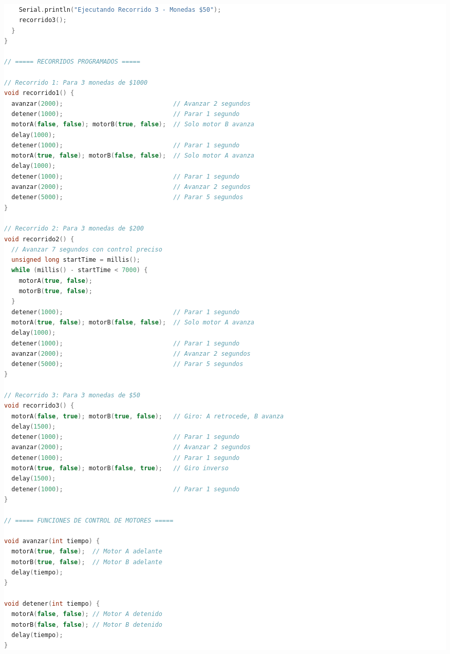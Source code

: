 ```cpp
    Serial.println("Ejecutando Recorrido 3 - Monedas $50");
    recorrido3();
  }
}

// ===== RECORRIDOS PROGRAMADOS =====

// Recorrido 1: Para 3 monedas de $1000
void recorrido1() {
  avanzar(2000);                              // Avanzar 2 segundos
  detener(1000);                              // Parar 1 segundo
  motorA(false, false); motorB(true, false);  // Solo motor B avanza
  delay(1000);
  detener(1000);                              // Parar 1 segundo
  motorA(true, false); motorB(false, false);  // Solo motor A avanza
  delay(1000);
  detener(1000);                              // Parar 1 segundo
  avanzar(2000);                              // Avanzar 2 segundos
  detener(5000);                              // Parar 5 segundos
}

// Recorrido 2: Para 3 monedas de $200
void recorrido2() {
  // Avanzar 7 segundos con control preciso
  unsigned long startTime = millis();
  while (millis() - startTime < 7000) {
    motorA(true, false);
    motorB(true, false);
  }
  detener(1000);                              // Parar 1 segundo
  motorA(true, false); motorB(false, false);  // Solo motor A avanza
  delay(1000);
  detener(1000);                              // Parar 1 segundo
  avanzar(2000);                              // Avanzar 2 segundos
  detener(5000);                              // Parar 5 segundos
}

// Recorrido 3: Para 3 monedas de $50
void recorrido3() {
  motorA(false, true); motorB(true, false);   // Giro: A retrocede, B avanza
  delay(1500);
  detener(1000);                              // Parar 1 segundo
  avanzar(2000);                              // Avanzar 2 segundos
  detener(1000);                              // Parar 1 segundo
  motorA(true, false); motorB(false, true);   // Giro inverso
  delay(1500);
  detener(1000);                              // Parar 1 segundo
}

// ===== FUNCIONES DE CONTROL DE MOTORES =====

void avanzar(int tiempo) {
  motorA(true, false);  // Motor A adelante
  motorB(true, false);  // Motor B adelante
  delay(tiempo);
}

void detener(int tiempo) {
  motorA(false, false); // Motor A detenido
  motorB(false, false); // Motor B detenido
  delay(tiempo);
}

```
